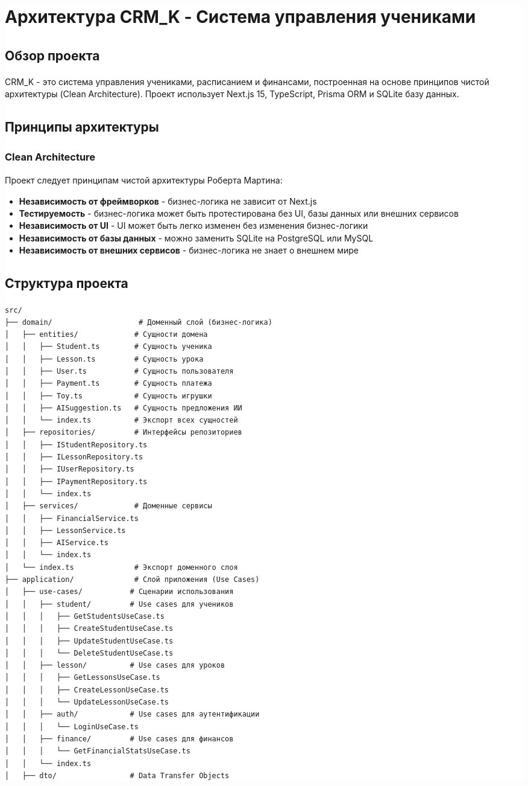 # Архитектура CRM_K - Система управления учениками

## Обзор проекта

CRM_K - это система управления учениками, расписанием и финансами, построенная на основе принципов чистой архитектуры (Clean Architecture). Проект использует Next.js 15, TypeScript, Prisma ORM и SQLite базу данных.

## Принципы архитектуры

### Clean Architecture
Проект следует принципам чистой архитектуры Роберта Мартина:
- **Независимость от фреймворков** - бизнес-логика не зависит от Next.js
- **Тестируемость** - бизнес-логика может быть протестирована без UI, базы данных или внешних сервисов
- **Независимость от UI** - UI может быть легко изменен без изменения бизнес-логики
- **Независимость от базы данных** - можно заменить SQLite на PostgreSQL или MySQL
- **Независимость от внешних сервисов** - бизнес-логика не знает о внешнем мире

## Структура проекта

```
src/
├── domain/                    # Доменный слой (бизнес-логика)
│   ├── entities/             # Сущности домена
│   │   ├── Student.ts        # Сущность ученика
│   │   ├── Lesson.ts         # Сущность урока
│   │   ├── User.ts           # Сущность пользователя
│   │   ├── Payment.ts        # Сущность платежа
│   │   ├── Toy.ts            # Сущность игрушки
│   │   ├── AISuggestion.ts   # Сущность предложения ИИ
│   │   └── index.ts          # Экспорт всех сущностей
│   ├── repositories/         # Интерфейсы репозиториев
│   │   ├── IStudentRepository.ts
│   │   ├── ILessonRepository.ts
│   │   ├── IUserRepository.ts
│   │   ├── IPaymentRepository.ts
│   │   └── index.ts
│   ├── services/             # Доменные сервисы
│   │   ├── FinancialService.ts
│   │   ├── LessonService.ts
│   │   ├── AIService.ts
│   │   └── index.ts
│   └── index.ts              # Экспорт доменного слоя
├── application/              # Слой приложения (Use Cases)
│   ├── use-cases/           # Сценарии использования
│   │   ├── student/         # Use cases для учеников
│   │   │   ├── GetStudentsUseCase.ts
│   │   │   ├── CreateStudentUseCase.ts
│   │   │   ├── UpdateStudentUseCase.ts
│   │   │   └── DeleteStudentUseCase.ts
│   │   ├── lesson/          # Use cases для уроков
│   │   │   ├── GetLessonsUseCase.ts
│   │   │   ├── CreateLessonUseCase.ts
│   │   │   └── UpdateLessonUseCase.ts
│   │   ├── auth/            # Use cases для аутентификации
│   │   │   └── LoginUseCase.ts
│   │   ├── finance/         # Use cases для финансов
│   │   │   └── GetFinancialStatsUseCase.ts
│   │   └── index.ts
│   ├── dto/                 # Data Transfer Objects
```